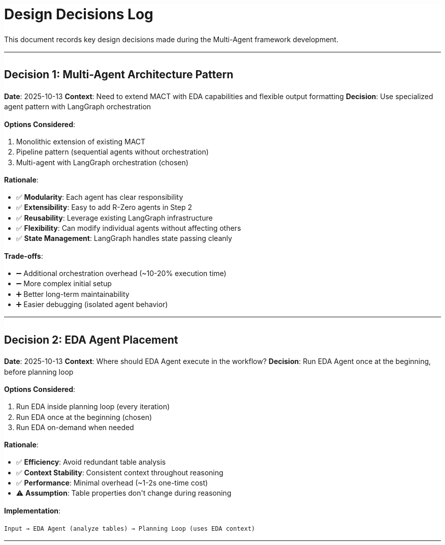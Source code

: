 # Design Decisions Log

This document records key design decisions made during the Multi-Agent framework development.

---

## Decision 1: Multi-Agent Architecture Pattern

**Date**: 2025-10-13
**Context**: Need to extend MACT with EDA capabilities and flexible output formatting
**Decision**: Use specialized agent pattern with LangGraph orchestration

**Options Considered**:
1. Monolithic extension of existing MACT
2. Pipeline pattern (sequential agents without orchestration)
3. Multi-agent with LangGraph orchestration (chosen)

**Rationale**:
- ✅ **Modularity**: Each agent has clear responsibility
- ✅ **Extensibility**: Easy to add R-Zero agents in Step 2
- ✅ **Reusability**: Leverage existing LangGraph infrastructure
- ✅ **Flexibility**: Can modify individual agents without affecting others
- ✅ **State Management**: LangGraph handles state passing cleanly

**Trade-offs**:
- ➖ Additional orchestration overhead (~10-20% execution time)
- ➖ More complex initial setup
- ➕ Better long-term maintainability
- ➕ Easier debugging (isolated agent behavior)

---

## Decision 2: EDA Agent Placement

**Date**: 2025-10-13
**Context**: Where should EDA Agent execute in the workflow?
**Decision**: Run EDA Agent once at the beginning, before planning loop

**Options Considered**:
1. Run EDA inside planning loop (every iteration)
2. Run EDA once at the beginning (chosen)
3. Run EDA on-demand when needed

**Rationale**:
- ✅ **Efficiency**: Avoid redundant table analysis
- ✅ **Context Stability**: Consistent context throughout reasoning
- ✅ **Performance**: Minimal overhead (~1-2s one-time cost)
- ⚠️ **Assumption**: Table properties don't change during reasoning

**Implementation**:
```
Input → EDA Agent (analyze tables) → Planning Loop (uses EDA context)
```

---